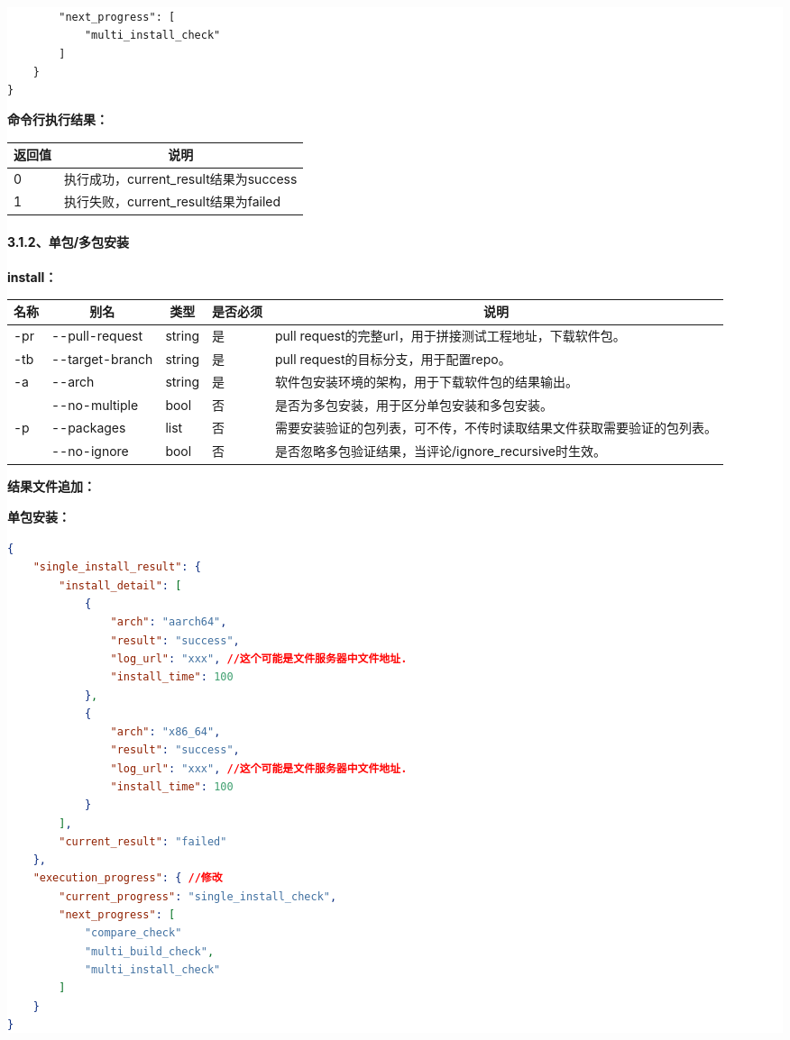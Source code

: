 ```
        "next_progress": [
            "multi_install_check"
        ]
    }
}
```

**命令行执行结果：**

| 返回值 | 说明                                  |
| ------ | ------------------------------------- |
| 0      | 执行成功，current_result结果为success |
| 1      | 执行失败，current_result结果为failed  |

#### 3.1.2、单包/多包安装

**install：**

| 名称 | 别名            | 类型   | 是否必须 | 说明                                                         |
| ---- | --------------- | ------ | -------- | ------------------------------------------------------------ |
| -pr  | --pull-request  | string | 是       | pull request的完整url，用于拼接测试工程地址，下载软件包。    |
| -tb  | --target-branch | string | 是       | pull request的目标分支，用于配置repo。                       |
| -a   | --arch          | string | 是       | 软件包安装环境的架构，用于下载软件包的结果输出。             |
|      | --no-multiple   | bool   | 否       | 是否为多包安装，用于区分单包安装和多包安装。                 |
| -p   | --packages      | list   | 否       | 需要安装验证的包列表，可不传，不传时读取结果文件获取需要验证的包列表。 |
|      | --no-ignore     | bool   | 否       | 是否忽略多包验证结果，当评论/ignore_recursive时生效。        |

**结果文件追加：**

**单包安装：**

```json
{
    "single_install_result": {
        "install_detail": [
            {
                "arch": "aarch64",
                "result": "success",
                "log_url": "xxx", //这个可能是文件服务器中文件地址.
                "install_time": 100
            },
            {
                "arch": "x86_64",
                "result": "success",
                "log_url": "xxx", //这个可能是文件服务器中文件地址.
                "install_time": 100
            }
        ],
        "current_result": "failed"
    },
    "execution_progress": { //修改
        "current_progress": "single_install_check",
        "next_progress": [
            "compare_check"
            "multi_build_check",
            "multi_install_check"
        ]
    }
}
```
